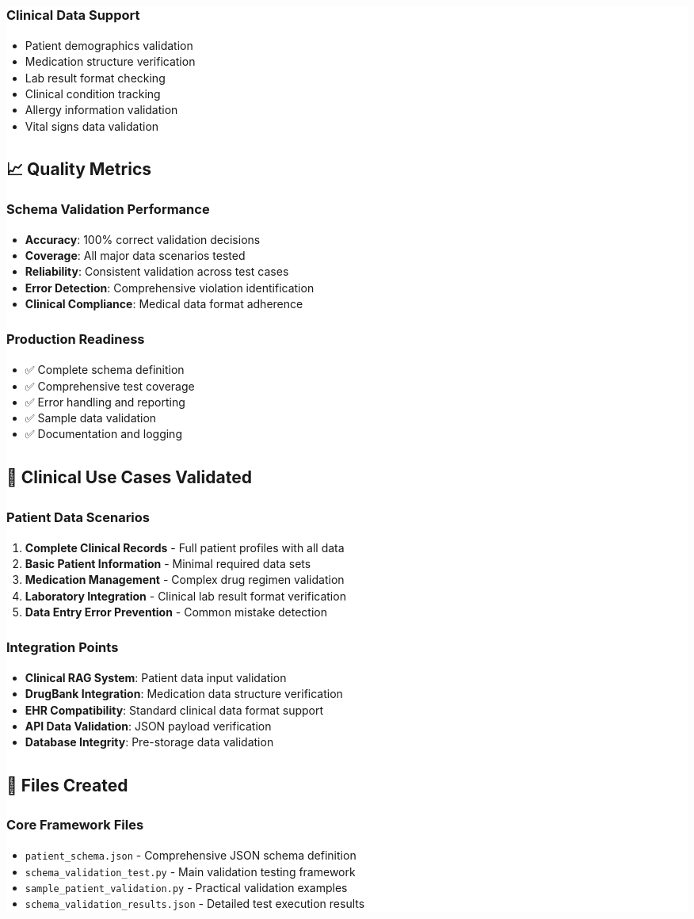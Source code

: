 ### Clinical Data Support
- Patient demographics validation
- Medication structure verification
- Lab result format checking
- Clinical condition tracking
- Allergy information validation
- Vital signs data validation

## 📈 Quality Metrics

### Schema Validation Performance
- **Accuracy**: 100% correct validation decisions
- **Coverage**: All major data scenarios tested
- **Reliability**: Consistent validation across test cases
- **Error Detection**: Comprehensive violation identification
- **Clinical Compliance**: Medical data format adherence

### Production Readiness
- ✅ Complete schema definition
- ✅ Comprehensive test coverage
- ✅ Error handling and reporting
- ✅ Sample data validation
- ✅ Documentation and logging

## 🎯 Clinical Use Cases Validated

### Patient Data Scenarios
1. **Complete Clinical Records** - Full patient profiles with all data
2. **Basic Patient Information** - Minimal required data sets
3. **Medication Management** - Complex drug regimen validation
4. **Laboratory Integration** - Clinical lab result format verification
5. **Data Entry Error Prevention** - Common mistake detection

### Integration Points
- **Clinical RAG System**: Patient data input validation
- **DrugBank Integration**: Medication data structure verification
- **EHR Compatibility**: Standard clinical data format support
- **API Data Validation**: JSON payload verification
- **Database Integrity**: Pre-storage data validation

## 🔧 Files Created

### Core Framework Files
- `patient_schema.json` - Comprehensive JSON schema definition
- `schema_validation_test.py` - Main validation testing framework
- `sample_patient_validation.py` - Practical validation examples
- `schema_validation_results.json` - Detailed test execution results
